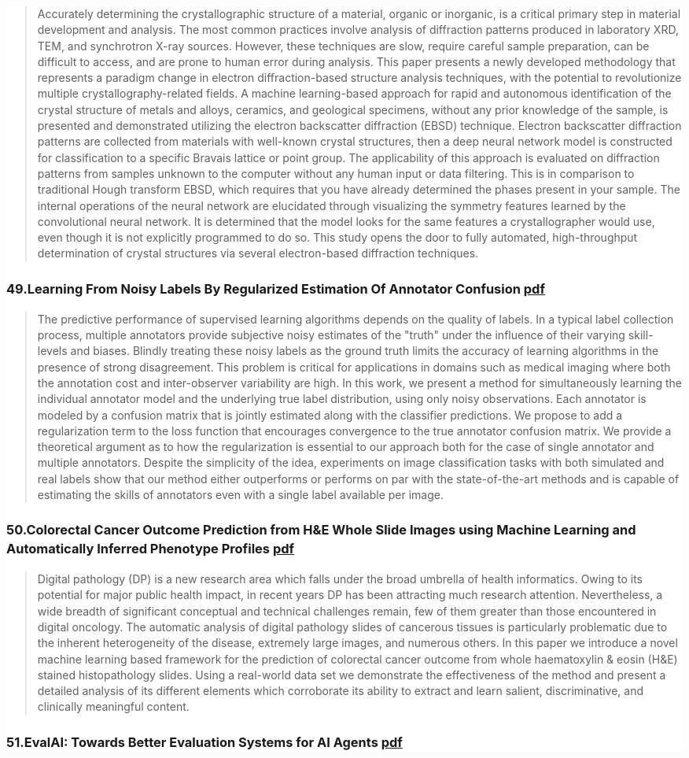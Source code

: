 >  Accurately determining the crystallographic structure of a material, organic or inorganic, is a critical primary step in material development and analysis. The most common practices involve analysis of diffraction patterns produced in laboratory XRD, TEM, and synchrotron X-ray sources. However, these techniques are slow, require careful sample preparation, can be difficult to access, and are prone to human error during analysis. This paper presents a newly developed methodology that represents a paradigm change in electron diffraction-based structure analysis techniques, with the potential to revolutionize multiple crystallography-related fields. A machine learning-based approach for rapid and autonomous identification of the crystal structure of metals and alloys, ceramics, and geological specimens, without any prior knowledge of the sample, is presented and demonstrated utilizing the electron backscatter diffraction (EBSD) technique. Electron backscatter diffraction patterns are collected from materials with well-known crystal structures, then a deep neural network model is constructed for classification to a specific Bravais lattice or point group. The applicability of this approach is evaluated on diffraction patterns from samples unknown to the computer without any human input or data filtering. This is in comparison to traditional Hough transform EBSD, which requires that you have already determined the phases present in your sample. The internal operations of the neural network are elucidated through visualizing the symmetry features learned by the convolutional neural network. It is determined that the model looks for the same features a crystallographer would use, even though it is not explicitly programmed to do so. This study opens the door to fully automated, high-throughput determination of crystal structures via several electron-based diffraction techniques. 
### 49.Learning From Noisy Labels By Regularized Estimation Of Annotator Confusion  [ pdf ](https://arxiv.org/pdf/1902.03680.pdf)
>  The predictive performance of supervised learning algorithms depends on the quality of labels. In a typical label collection process, multiple annotators provide subjective noisy estimates of the &#34;truth&#34; under the influence of their varying skill-levels and biases. Blindly treating these noisy labels as the ground truth limits the accuracy of learning algorithms in the presence of strong disagreement. This problem is critical for applications in domains such as medical imaging where both the annotation cost and inter-observer variability are high. In this work, we present a method for simultaneously learning the individual annotator model and the underlying true label distribution, using only noisy observations. Each annotator is modeled by a confusion matrix that is jointly estimated along with the classifier predictions. We propose to add a regularization term to the loss function that encourages convergence to the true annotator confusion matrix. We provide a theoretical argument as to how the regularization is essential to our approach both for the case of single annotator and multiple annotators. Despite the simplicity of the idea, experiments on image classification tasks with both simulated and real labels show that our method either outperforms or performs on par with the state-of-the-art methods and is capable of estimating the skills of annotators even with a single label available per image. 
### 50.Colorectal Cancer Outcome Prediction from H&amp;E Whole Slide Images using Machine Learning and Automatically Inferred Phenotype Profiles  [ pdf ](https://arxiv.org/pdf/1902.03582.pdf)
>  Digital pathology (DP) is a new research area which falls under the broad umbrella of health informatics. Owing to its potential for major public health impact, in recent years DP has been attracting much research attention. Nevertheless, a wide breadth of significant conceptual and technical challenges remain, few of them greater than those encountered in digital oncology. The automatic analysis of digital pathology slides of cancerous tissues is particularly problematic due to the inherent heterogeneity of the disease, extremely large images, and numerous others. In this paper we introduce a novel machine learning based framework for the prediction of colorectal cancer outcome from whole haematoxylin &amp; eosin (H&amp;E) stained histopathology slides. Using a real-world data set we demonstrate the effectiveness of the method and present a detailed analysis of its different elements which corroborate its ability to extract and learn salient, discriminative, and clinically meaningful content. 
### 51.EvalAI: Towards Better Evaluation Systems for AI Agents  [ pdf ](https://arxiv.org/pdf/1902.03570.pdf)